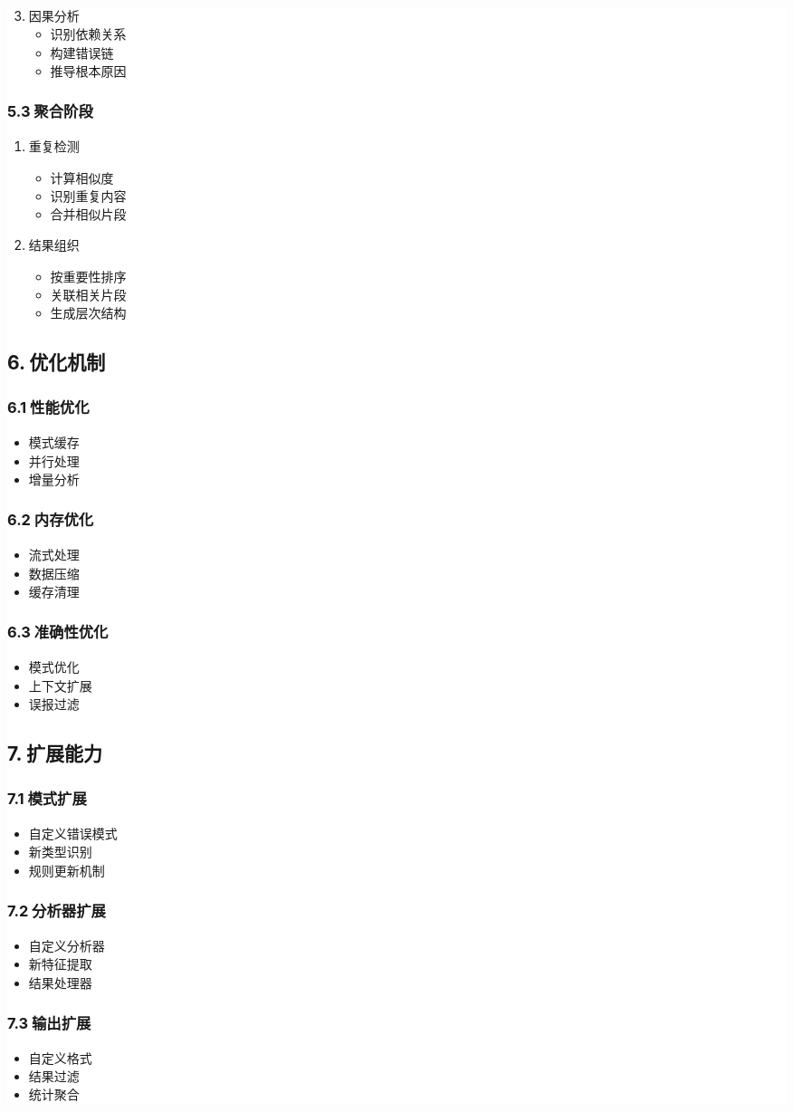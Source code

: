 3. 因果分析
   - 识别依赖关系
   - 构建错误链
   - 推导根本原因

### 5.3 聚合阶段
1. 重复检测
   - 计算相似度
   - 识别重复内容
   - 合并相似片段

2. 结果组织
   - 按重要性排序
   - 关联相关片段
   - 生成层次结构

## 6. 优化机制

### 6.1 性能优化
- 模式缓存
- 并行处理
- 增量分析

### 6.2 内存优化
- 流式处理
- 数据压缩
- 缓存清理

### 6.3 准确性优化
- 模式优化
- 上下文扩展
- 误报过滤

## 7. 扩展能力

### 7.1 模式扩展
- 自定义错误模式
- 新类型识别
- 规则更新机制

### 7.2 分析器扩展
- 自定义分析器
- 新特征提取
- 结果处理器

### 7.3 输出扩展
- 自定义格式
- 结果过滤
- 统计聚合
